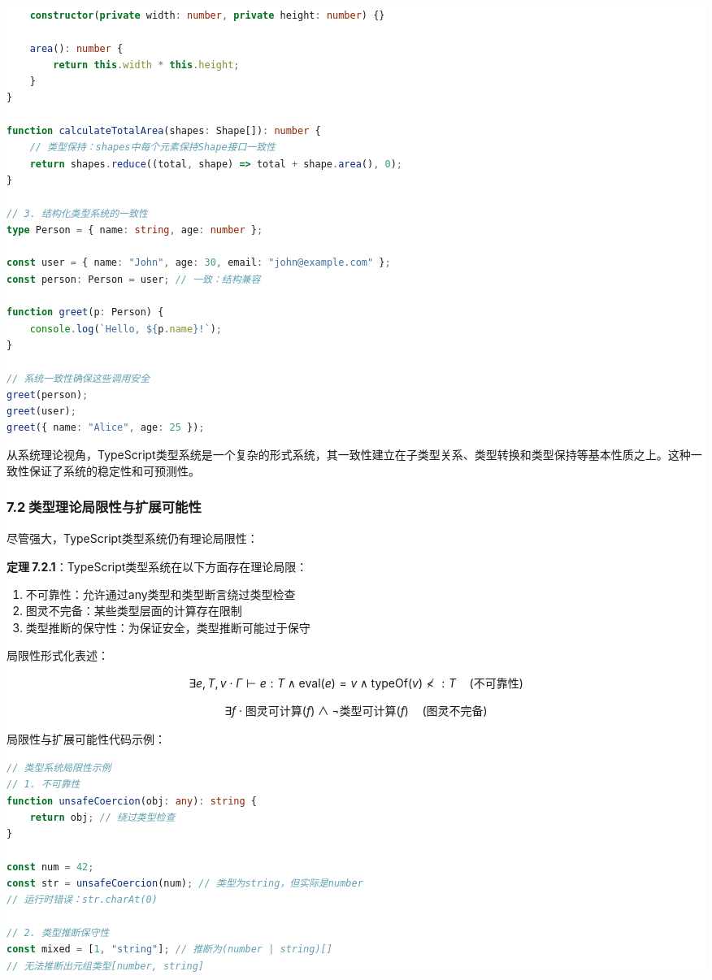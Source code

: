 ```typescript
    constructor(private width: number, private height: number) {}
    
    area(): number {
        return this.width * this.height;
    }
}

function calculateTotalArea(shapes: Shape[]): number {
    // 类型保持：shapes中每个元素保持Shape接口一致性
    return shapes.reduce((total, shape) => total + shape.area(), 0);
}

// 3. 结构化类型系统的一致性
type Person = { name: string, age: number };

const user = { name: "John", age: 30, email: "john@example.com" };
const person: Person = user; // 一致：结构兼容

function greet(p: Person) {
    console.log(`Hello, ${p.name}!`);
}

// 系统一致性确保这些调用安全
greet(person);
greet(user);
greet({ name: "Alice", age: 25 });
```

从系统理论视角，TypeScript类型系统是一个复杂的形式系统，其一致性建立在子类型关系、类型转换和类型保持等基本性质之上。这种一致性保证了系统的稳定性和可预测性。

### 7.2 类型理论局限性与扩展可能性

尽管强大，TypeScript类型系统仍有理论局限性：

**定理 7.2.1**：TypeScript类型系统在以下方面存在理论局限：

1. 不可靠性：允许通过any类型和类型断言绕过类型检查
2. 图灵不完备：某些类型层面的计算存在限制
3. 类型推断的保守性：为保证安全，类型推断可能过于保守

局限性形式化表述：

$$
\exists e, T, v \cdot \Gamma \vdash e : T \land \text{eval}(e) = v \land \text{typeOf}(v) \not<: T \quad \text{(不可靠性)}
$$

$$
\exists f \cdot \text{图灵可计算}(f) \land \neg\text{类型可计算}(f) \quad \text{(图灵不完备)}
$$

局限性与扩展可能性代码示例：

```typescript
// 类型系统局限性示例
// 1. 不可靠性
function unsafeCoercion(obj: any): string {
    return obj; // 绕过类型检查
}

const num = 42;
const str = unsafeCoercion(num); // 类型为string，但实际是number
// 运行时错误：str.charAt(0)

// 2. 类型推断保守性
const mixed = [1, "string"]; // 推断为(number | string)[]
// 无法推断出元组类型[number, string]
```